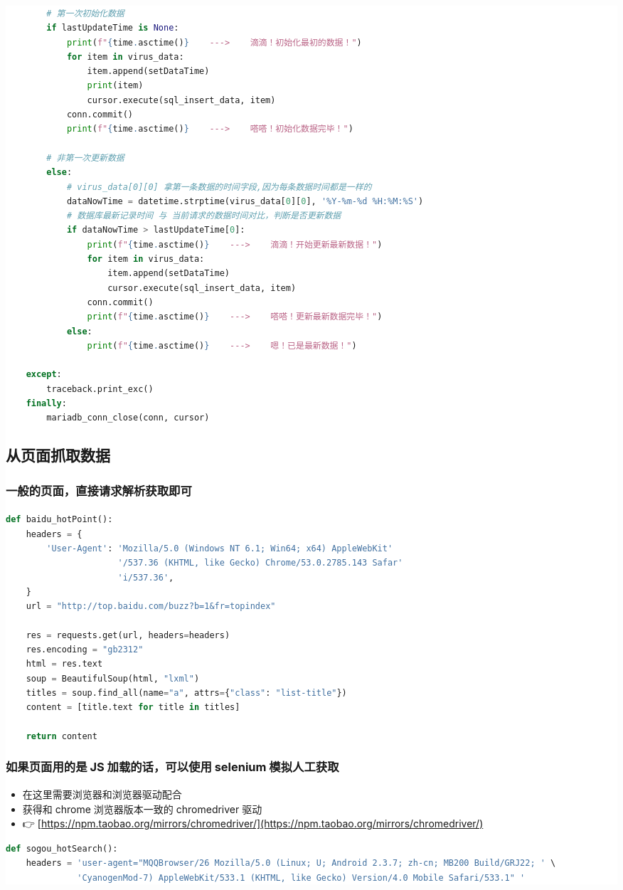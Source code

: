 ```py
        # 第一次初始化数据
        if lastUpdateTime is None:
            print(f"{time.asctime()}    --->    滴滴！初始化最初的数据！")
            for item in virus_data:
                item.append(setDataTime)
                print(item)
                cursor.execute(sql_insert_data, item)
            conn.commit()
            print(f"{time.asctime()}    --->    嗒嗒！初始化数据完毕！")

        # 非第一次更新数据
        else:
            # virus_data[0][0] 拿第一条数据的时间字段,因为每条数据时间都是一样的
            dataNowTime = datetime.strptime(virus_data[0][0], '%Y-%m-%d %H:%M:%S')
            # 数据库最新记录时间 与 当前请求的数据时间对比，判断是否更新数据
            if dataNowTime > lastUpdateTime[0]:
                print(f"{time.asctime()}    --->    滴滴！开始更新最新数据！")
                for item in virus_data:
                    item.append(setDataTime)
                    cursor.execute(sql_insert_data, item)
                conn.commit()
                print(f"{time.asctime()}    --->    嗒嗒！更新最新数据完毕！")
            else:
                print(f"{time.asctime()}    --->    嗯！已是最新数据！")

    except:
        traceback.print_exc()
    finally:
        mariadb_conn_close(conn, cursor)
```

## 从页面抓取数据
### 一般的页面，直接请求解析获取即可
```py
def baidu_hotPoint():
    headers = {
        'User-Agent': 'Mozilla/5.0 (Windows NT 6.1; Win64; x64) AppleWebKit'
                      '/537.36 (KHTML, like Gecko) Chrome/53.0.2785.143 Safar'
                      'i/537.36',
    }
    url = "http://top.baidu.com/buzz?b=1&fr=topindex"

    res = requests.get(url, headers=headers)
    res.encoding = "gb2312"
    html = res.text
    soup = BeautifulSoup(html, "lxml")
    titles = soup.find_all(name="a", attrs={"class": "list-title"})
    content = [title.text for title in titles]

    return content
```
### 如果页面用的是 JS 加载的话，可以使用 selenium 模拟人工获取
- 在这里需要浏览器和浏览器驱动配合
- 获得和 chrome 浏览器版本一致的 chromedriver 驱动
- 👉 [https://npm.taobao.org/mirrors/chromedriver/](https://npm.taobao.org/mirrors/chromedriver/)
```py
def sogou_hotSearch():
    headers = 'user-agent="MQQBrowser/26 Mozilla/5.0 (Linux; U; Android 2.3.7; zh-cn; MB200 Build/GRJ22; ' \
              'CyanogenMod-7) AppleWebKit/533.1 (KHTML, like Gecko) Version/4.0 Mobile Safari/533.1" '
```